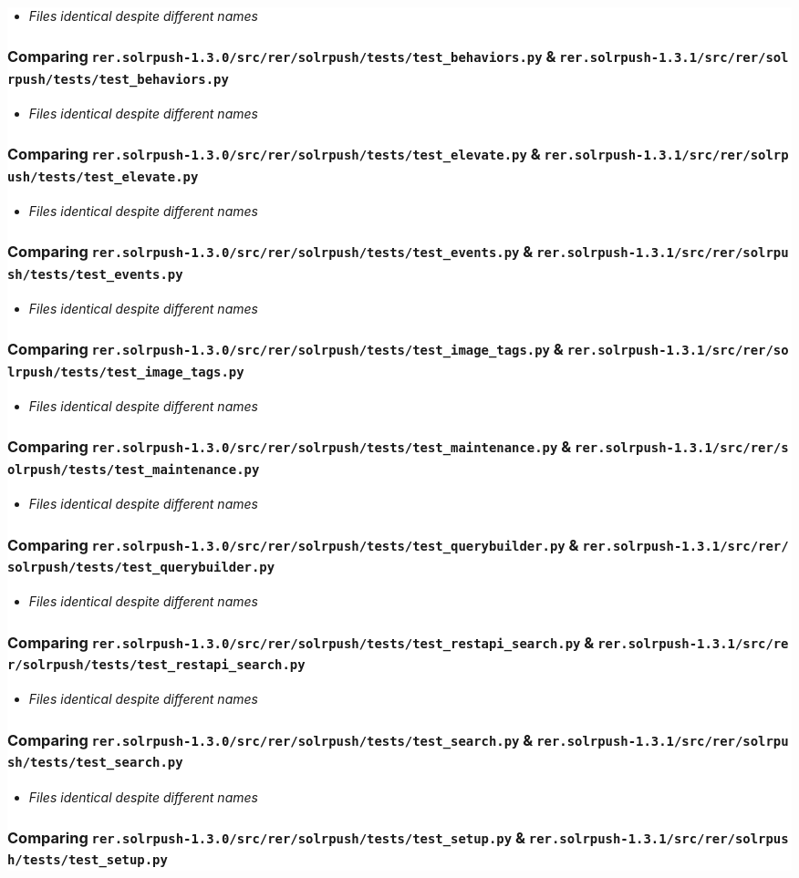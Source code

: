  * *Files identical despite different names*

### Comparing `rer.solrpush-1.3.0/src/rer/solrpush/tests/test_behaviors.py` & `rer.solrpush-1.3.1/src/rer/solrpush/tests/test_behaviors.py`

 * *Files identical despite different names*

### Comparing `rer.solrpush-1.3.0/src/rer/solrpush/tests/test_elevate.py` & `rer.solrpush-1.3.1/src/rer/solrpush/tests/test_elevate.py`

 * *Files identical despite different names*

### Comparing `rer.solrpush-1.3.0/src/rer/solrpush/tests/test_events.py` & `rer.solrpush-1.3.1/src/rer/solrpush/tests/test_events.py`

 * *Files identical despite different names*

### Comparing `rer.solrpush-1.3.0/src/rer/solrpush/tests/test_image_tags.py` & `rer.solrpush-1.3.1/src/rer/solrpush/tests/test_image_tags.py`

 * *Files identical despite different names*

### Comparing `rer.solrpush-1.3.0/src/rer/solrpush/tests/test_maintenance.py` & `rer.solrpush-1.3.1/src/rer/solrpush/tests/test_maintenance.py`

 * *Files identical despite different names*

### Comparing `rer.solrpush-1.3.0/src/rer/solrpush/tests/test_querybuilder.py` & `rer.solrpush-1.3.1/src/rer/solrpush/tests/test_querybuilder.py`

 * *Files identical despite different names*

### Comparing `rer.solrpush-1.3.0/src/rer/solrpush/tests/test_restapi_search.py` & `rer.solrpush-1.3.1/src/rer/solrpush/tests/test_restapi_search.py`

 * *Files identical despite different names*

### Comparing `rer.solrpush-1.3.0/src/rer/solrpush/tests/test_search.py` & `rer.solrpush-1.3.1/src/rer/solrpush/tests/test_search.py`

 * *Files identical despite different names*

### Comparing `rer.solrpush-1.3.0/src/rer/solrpush/tests/test_setup.py` & `rer.solrpush-1.3.1/src/rer/solrpush/tests/test_setup.py`
